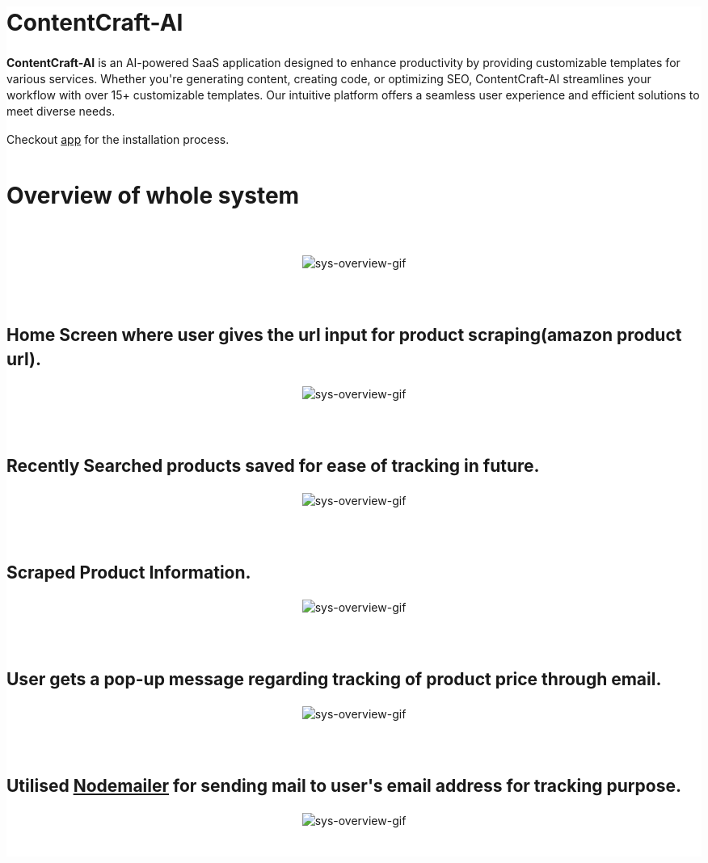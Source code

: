 # ContentCraft-AI

**ContentCraft-AI** is an AI-powered SaaS application designed to enhance productivity by providing customizable templates for various services. Whether you're generating content, creating code, or optimizing SEO, ContentCraft-AI streamlines your workflow with over 15+ customizable templates. Our intuitive platform offers a seamless user experience and efficient solutions to meet diverse needs.

Checkout [app](app/README.md) for the installation process.

# Overview of whole system
<br>
<p align="center">
  <img src="ai-saas-app/public/assets/1.jpg" alt="sys-overview-gif" width="80%" />
</p>
<br> 

## Home Screen where user gives the url input for product scraping(amazon product url).
<p align="center">
  <img src="pricetracker/public/Snapshots/1.png" alt="sys-overview-gif" width="80%" />
</p>
<br>

## Recently Searched products saved for ease of tracking in future.
<p align="center">
  <img src="pricetracker/public/Snapshots/2.png" alt="sys-overview-gif" width="80%" />
</p>
<br>

## Scraped Product Information.
<p align="center">
  <img src="pricetracker/public/Snapshots/3.png" alt="sys-overview-gif" width="80%" />
</p>
<br>

## User gets a pop-up message regarding tracking of product price through email.
<p align="center">
  <img src="pricetracker/public/Snapshots/4.png" alt="sys-overview-gif" width="80%" />
</p>
<br>

## Utilised [Nodemailer](https://nodemailer.com/smtp/) for sending mail to user's email address for tracking purpose.
<p align="center">
  <img src="pricetracker/public/Snapshots/5.png" alt="sys-overview-gif" width="80%" />
</p>
<br>
